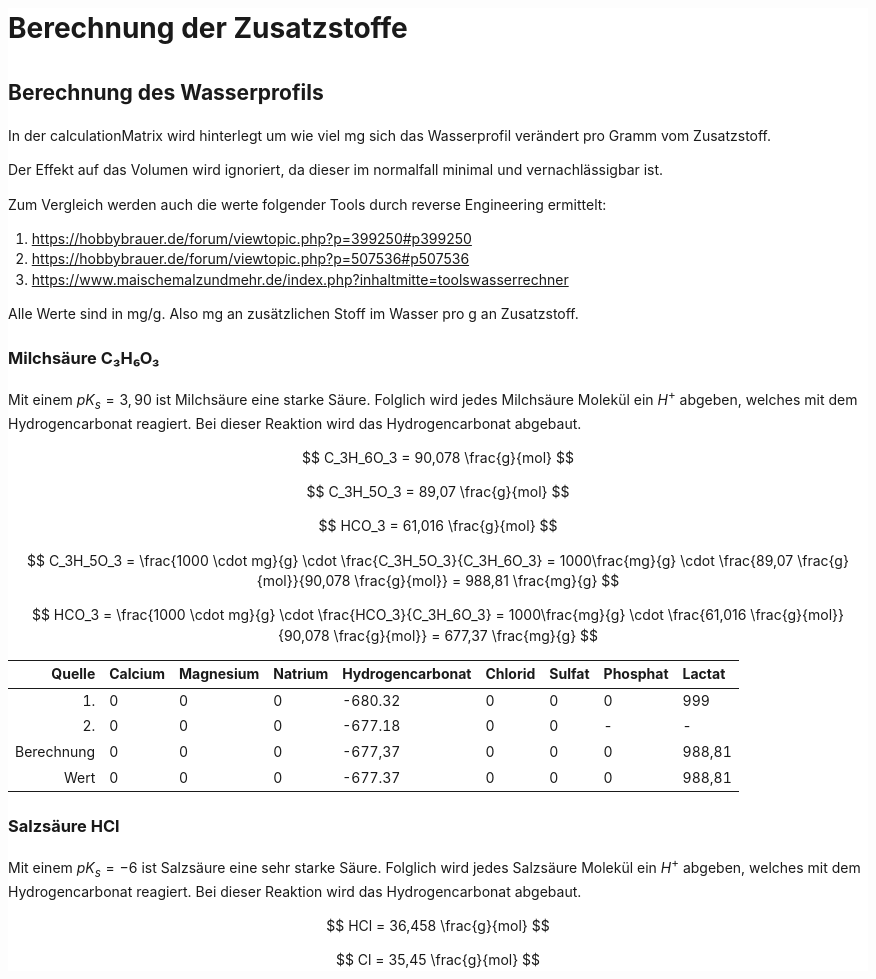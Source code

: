 # Berechnung der Zusatzstoffe

## Berechnung des Wasserprofils

In der calculationMatrix wird hinterlegt um wie viel mg sich das Wasserprofil verändert pro Gramm vom Zusatzstoff.

Der Effekt auf das Volumen wird ignoriert, da dieser im normalfall minimal und vernachlässigbar ist.

Zum Vergleich werden auch die werte folgender Tools durch reverse Engineering ermittelt:
1. https://hobbybrauer.de/forum/viewtopic.php?p=399250#p399250
2. https://hobbybrauer.de/forum/viewtopic.php?p=507536#p507536
3. https://www.maischemalzundmehr.de/index.php?inhaltmitte=toolswasserrechner

Alle Werte sind in mg/g. Also mg an zusätzlichen Stoff im Wasser pro g an Zusatzstoff.

### Milchsäure C₃H₆O₃

Mit einem $pK_s = 3,90$ ist Milchsäure eine starke Säure.
Folglich wird jedes Milchsäure Molekül ein $H^+$ abgeben, welches mit dem Hydrogencarbonat reagiert.
Bei dieser Reaktion wird das Hydrogencarbonat abgebaut.

$$ C_3H_6O_3 = 90,078 \frac{g}{mol} $$

$$ C_3H_5O_3 = 89,07 \frac{g}{mol} $$

$$ HCO_3 = 61,016 \frac{g}{mol} $$

$$ C_3H_5O_3 = \frac{1000 \cdot mg}{g} \cdot \frac{C_3H_5O_3}{C_3H_6O_3} = 1000\frac{mg}{g} \cdot \frac{89,07 \frac{g}{mol}}{90,078 \frac{g}{mol}} = 988,81 \frac{mg}{g} $$

$$ HCO_3 = \frac{1000 \cdot mg}{g} \cdot \frac{HCO_3}{C_3H_6O_3} = 1000\frac{mg}{g} \cdot \frac{61,016 \frac{g}{mol}}{90,078 \frac{g}{mol}} = 677,37 \frac{mg}{g} $$

|     Quelle | Calcium | Magnesium | Natrium | Hydrogencarbonat | Chlorid | Sulfat | Phosphat | Lactat |
| ---------: | :------ | :-------- | :------ | :--------------- | :------ | :----- | :------- | :----- |
|         1. | 0       | 0         | 0       | -680.32          | 0       | 0      | 0        | 999    |
|         2. | 0       | 0         | 0       | -677.18          | 0       | 0      | -        | -      |
| Berechnung | 0       | 0         | 0       | -677,37          | 0       | 0      | 0        | 988,81 |
|       Wert | 0       | 0         | 0       | -677.37          | 0       | 0      | 0        | 988,81 |

### Salzsäure HCl

Mit einem $pK_s = -6$ ist Salzsäure eine sehr starke Säure.
Folglich wird jedes Salzsäure Molekül ein $H^+$ abgeben, welches mit dem Hydrogencarbonat reagiert.
Bei dieser Reaktion wird das Hydrogencarbonat abgebaut.

$$ HCl = 36,458 \frac{g}{mol} $$

$$ Cl = 35,45 \frac{g}{mol} $$

